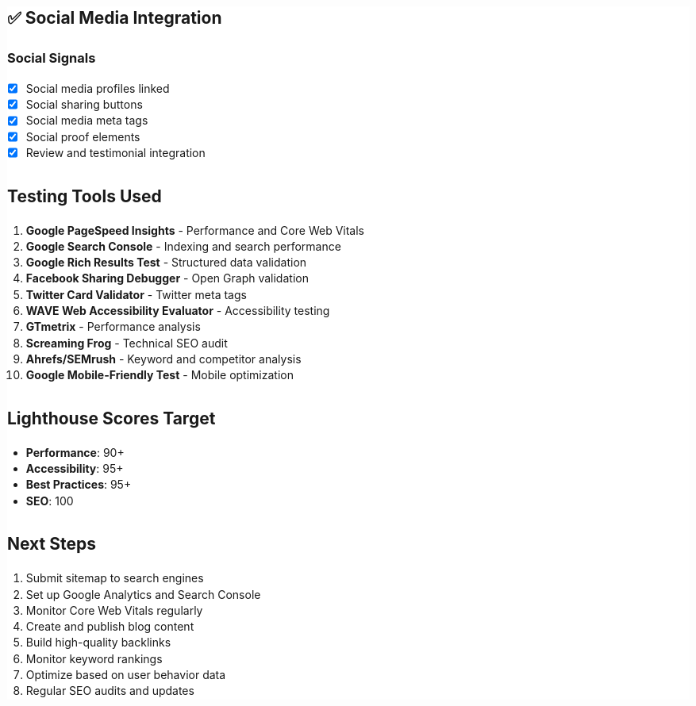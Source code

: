 ## ✅ Social Media Integration

### Social Signals
- [x] Social media profiles linked
- [x] Social sharing buttons
- [x] Social media meta tags
- [x] Social proof elements
- [x] Review and testimonial integration

## Testing Tools Used

1. **Google PageSpeed Insights** - Performance and Core Web Vitals
2. **Google Search Console** - Indexing and search performance
3. **Google Rich Results Test** - Structured data validation
4. **Facebook Sharing Debugger** - Open Graph validation
5. **Twitter Card Validator** - Twitter meta tags
6. **WAVE Web Accessibility Evaluator** - Accessibility testing
7. **GTmetrix** - Performance analysis
8. **Screaming Frog** - Technical SEO audit
9. **Ahrefs/SEMrush** - Keyword and competitor analysis
10. **Google Mobile-Friendly Test** - Mobile optimization

## Lighthouse Scores Target

- **Performance**: 90+
- **Accessibility**: 95+
- **Best Practices**: 95+
- **SEO**: 100

## Next Steps

1. Submit sitemap to search engines
2. Set up Google Analytics and Search Console
3. Monitor Core Web Vitals regularly
4. Create and publish blog content
5. Build high-quality backlinks
6. Monitor keyword rankings
7. Optimize based on user behavior data
8. Regular SEO audits and updates
